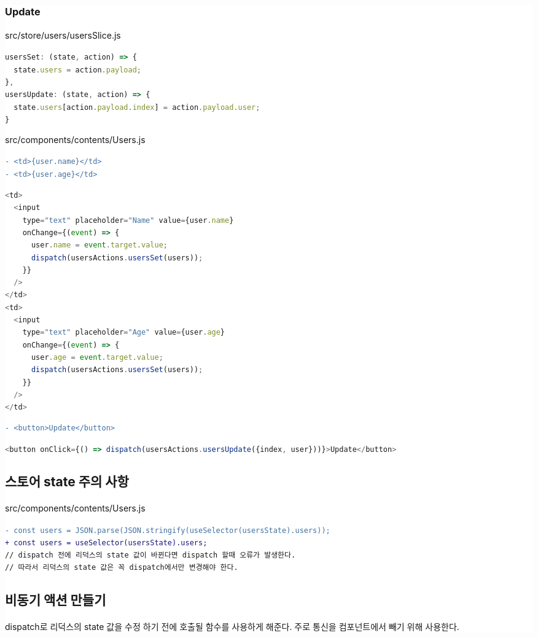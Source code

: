 ### Update
src/store/users/usersSlice.js
```js
usersSet: (state, action) => {
  state.users = action.payload;
},
usersUpdate: (state, action) => {
  state.users[action.payload.index] = action.payload.user;
}
```

src/components/contents/Users.js
```diff
- <td>{user.name}</td>
- <td>{user.age}</td>
```
```js
<td>
  <input
    type="text" placeholder="Name" value={user.name}
    onChange={(event) => {
      user.name = event.target.value;
      dispatch(usersActions.usersSet(users));
    }}
  />
</td>
<td>
  <input
    type="text" placeholder="Age" value={user.age}
    onChange={(event) => {
      user.age = event.target.value;
      dispatch(usersActions.usersSet(users));
    }}
  />
</td>
```
```diff
- <button>Update</button>
```
```js
<button onClick={() => dispatch(usersActions.usersUpdate({index, user}))}>Update</button>
```

## 스토어 state 주의 사항
src/components/contents/Users.js
```diff
- const users = JSON.parse(JSON.stringify(useSelector(usersState).users));
+ const users = useSelector(usersState).users;
// dispatch 전에 리덕스의 state 값이 바뀐다면 dispatch 할때 오류가 발생한다.
// 따라서 리덕스의 state 값은 꼭 dispatch에서만 변경해야 한다.
```

## 비동기 액션 만들기
dispatch로 리덕스의 state 값을 수정 하기 전에 호출될 함수를 사용하게 해준다. 주로 통신을 컴포넌트에서 빼기 위해 사용한다.
